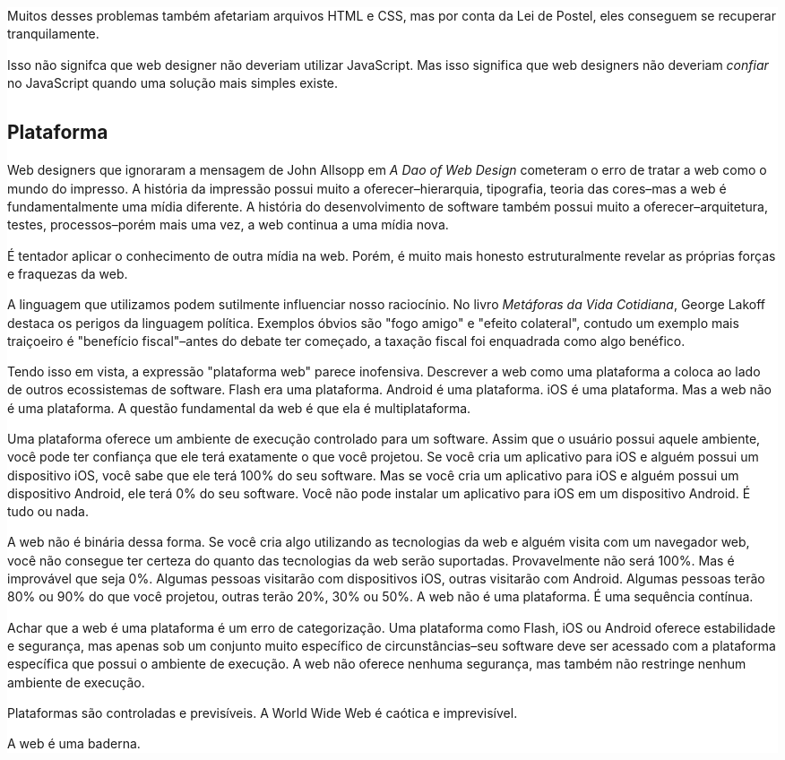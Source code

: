 Muitos desses problemas também afetariam arquivos HTML e CSS, mas por conta da Lei de Postel, eles conseguem se recuperar tranquilamente.

Isso não signifca que web designer não deveriam utilizar JavaScript. Mas isso significa que web designers não deveriam _confiar_ no JavaScript quando uma solução mais simples existe.

## Plataforma

Web designers que ignoraram a mensagem de John Allsopp em _A Dao of Web Design_ cometeram o erro de tratar a web como o mundo do impresso. A história da impressão possui muito a oferecer–hierarquia, tipografia, teoria das cores–mas a web é fundamentalmente uma mídia diferente. A história do desenvolvimento de software também possui muito a oferecer–arquitetura, testes, processos–porém mais uma vez, a web continua a uma mídia nova.

É tentador aplicar o conhecimento de outra mídia na web. Porém, é muito mais honesto estruturalmente revelar as próprias forças e fraquezas da web.

A linguagem que utilizamos podem sutilmente influenciar nosso raciocínio. No livro _Metáforas da Vida Cotidiana_, George Lakoff destaca os perigos da linguagem política. Exemplos óbvios são "fogo amigo" e "efeito colateral", contudo um exemplo mais traiçoeiro é "benefício fiscal"–antes do debate ter começado, a taxação fiscal foi enquadrada como algo benéfico.

Tendo isso em vista, a expressão "plataforma web" parece inofensiva. Descrever a web como uma plataforma a coloca ao lado de outros ecossistemas de software. Flash era uma plataforma. Android é uma plataforma. iOS é uma plataforma. Mas a web não é uma plataforma. A questão fundamental da web é que ela é multiplataforma.

Uma plataforma oferece um ambiente de execução controlado para um software. Assim que o usuário possui aquele ambiente, você pode ter confiança que ele terá exatamente o que você projetou. Se você cria um aplicativo para iOS e alguém possui um dispositivo iOS, você sabe que ele terá 100% do seu software. Mas se você cria um aplicativo para iOS e alguém possui um dispositivo Android, ele terá 0% do seu software. Você não pode instalar um aplicativo para iOS em um dispositivo Android. É tudo ou nada.

A web não é binária dessa forma. Se você cria algo utilizando as tecnologias da web e alguém visita com um navegador web, você não consegue ter certeza do quanto das tecnologias da web serão suportadas. Provavelmente não será 100%. Mas é improvável que seja 0%. Algumas pessoas visitarão com dispositivos iOS, outras visitarão com Android. Algumas pessoas terão 80% ou 90% do que você projetou, outras terão 20%, 30% ou 50%. A web não é uma plataforma. É uma sequência contínua.

Achar que a web é uma plataforma é um erro de categorização. Uma plataforma como Flash, iOS ou Android oferece estabilidade e segurança, mas apenas sob um conjunto muito específico de circunstâncias–seu software deve ser acessado com a plataforma específica que possui o ambiente de execução. A web não oferece nenhuma segurança, mas também não restringe nenhum ambiente de execução.

Plataformas são controladas e previsíveis. A World Wide Web é caótica e imprevisível.

A web é uma baderna.